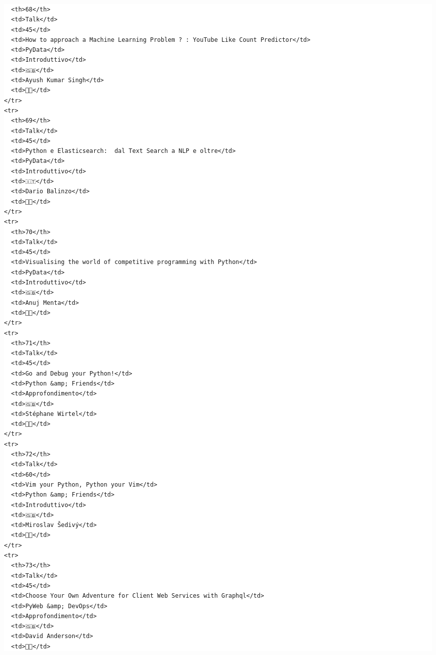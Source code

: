       <th>68</th>
      <td>Talk</td>
      <td>45</td>
      <td>How to approach a Machine Learning Problem ? : YouTube Like Count Predictor</td>
      <td>PyData</td>
      <td>Introduttivo</td>
      <td>🇬🇧</td>
      <td>Ayush Kumar Singh</td>
      <td>👨‍💻</td>
    </tr>
    <tr>
      <th>69</th>
      <td>Talk</td>
      <td>45</td>
      <td>Python e Elasticsearch:  dal Text Search a NLP e oltre</td>
      <td>PyData</td>
      <td>Introduttivo</td>
      <td>🇮🇹</td>
      <td>Dario Balinzo</td>
      <td>👨‍💻</td>
    </tr>
    <tr>
      <th>70</th>
      <td>Talk</td>
      <td>45</td>
      <td>Visualising the world of competitive programming with Python</td>
      <td>PyData</td>
      <td>Introduttivo</td>
      <td>🇬🇧</td>
      <td>Anuj Menta</td>
      <td>👨‍💻</td>
    </tr>
    <tr>
      <th>71</th>
      <td>Talk</td>
      <td>45</td>
      <td>Go and Debug your Python!</td>
      <td>Python &amp; Friends</td>
      <td>Approfondimento</td>
      <td>🇬🇧</td>
      <td>Stéphane Wirtel</td>
      <td>👨‍💻</td>
    </tr>
    <tr>
      <th>72</th>
      <td>Talk</td>
      <td>60</td>
      <td>Vim your Python, Python your Vim</td>
      <td>Python &amp; Friends</td>
      <td>Introduttivo</td>
      <td>🇬🇧</td>
      <td>Miroslav Šedivý</td>
      <td>👨‍💻</td>
    </tr>
    <tr>
      <th>73</th>
      <td>Talk</td>
      <td>45</td>
      <td>Choose Your Own Adventure for Client Web Services with Graphql</td>
      <td>PyWeb &amp; DevOps</td>
      <td>Approfondimento</td>
      <td>🇬🇧</td>
      <td>David Anderson</td>
      <td>👨‍💻</td>